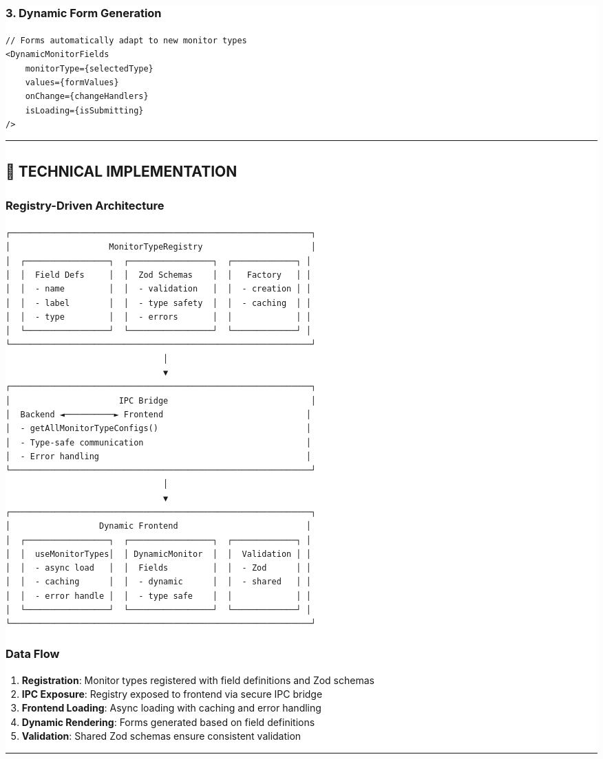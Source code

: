 ### **3. Dynamic Form Generation**
```tsx
// Forms automatically adapt to new monitor types
<DynamicMonitorFields
    monitorType={selectedType}
    values={formValues}
    onChange={changeHandlers}
    isLoading={isSubmitting}
/>
```

---

## 🔧 **TECHNICAL IMPLEMENTATION**

### **Registry-Driven Architecture**
```text
┌─────────────────────────────────────────────────────────────┐
│                    MonitorTypeRegistry                      │
│  ┌─────────────────┐  ┌─────────────────┐  ┌─────────────┐ │
│  │  Field Defs     │  │  Zod Schemas    │  │   Factory   │ │
│  │  - name         │  │  - validation   │  │  - creation │ │
│  │  - label        │  │  - type safety  │  │  - caching  │ │
│  │  - type         │  │  - errors       │  │             │ │
│  └─────────────────┘  └─────────────────┘  └─────────────┘ │
└─────────────────────────────────────────────────────────────┘
                                │
                                ▼
┌─────────────────────────────────────────────────────────────┐
│                      IPC Bridge                             │
│  Backend ◄──────────► Frontend                             │
│  - getAllMonitorTypeConfigs()                              │
│  - Type-safe communication                                 │
│  - Error handling                                          │
└─────────────────────────────────────────────────────────────┘
                                │
                                ▼
┌─────────────────────────────────────────────────────────────┐
│                  Dynamic Frontend                          │
│  ┌─────────────────┐  ┌─────────────────┐  ┌─────────────┐ │
│  │  useMonitorTypes│  │ DynamicMonitor  │  │  Validation │ │
│  │  - async load   │  │  Fields         │  │  - Zod      │ │
│  │  - caching      │  │  - dynamic      │  │  - shared   │ │
│  │  - error handle │  │  - type safe    │  │             │ │
│  └─────────────────┘  └─────────────────┘  └─────────────┘ │
└─────────────────────────────────────────────────────────────┘
```

### **Data Flow**
1. **Registration**: Monitor types registered with field definitions and Zod schemas
2. **IPC Exposure**: Registry exposed to frontend via secure IPC bridge
3. **Frontend Loading**: Async loading with caching and error handling
4. **Dynamic Rendering**: Forms generated based on field definitions
5. **Validation**: Shared Zod schemas ensure consistent validation

---